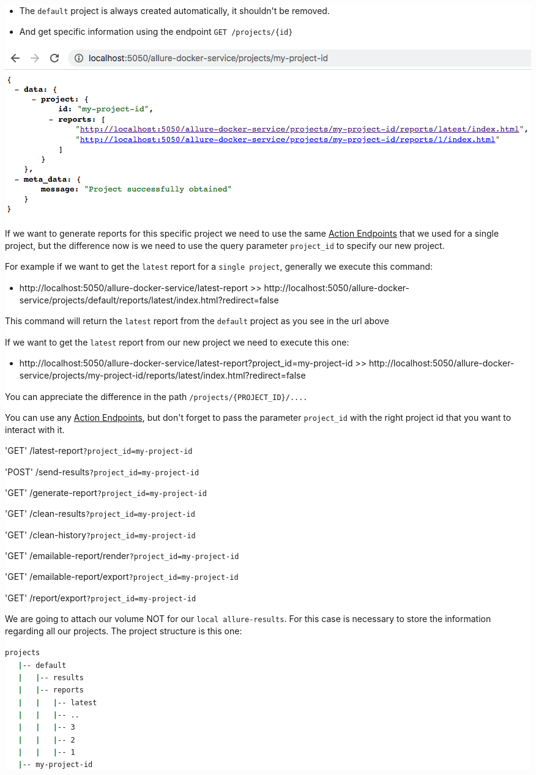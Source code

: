 - The `default` project is always created automatically, it shouldn't be removed.

- And get specific information using the endpoint `GET /projects/{id}`

[![](resources/allure-mp02.png)](resources/allure-mp02.png)


If we want to generate reports for this specific project we need to use the same [Action Endpoints](#action-endpoints) that we used for a single project, but the difference now is we need to use the query parameter `project_id` to specify our new project.

For example if we want to get the `latest` report for a `single project`, generally we execute this command:
- http://localhost:5050/allure-docker-service/latest-report    >>      http://localhost:5050/allure-docker-service/projects/default/reports/latest/index.html?redirect=false

This command will return the `latest` report from the `default` project as you see in the url above

If we want to get the `latest` report from our new project we need to execute this one:
- http://localhost:5050/allure-docker-service/latest-report?project_id=my-project-id     >>      http://localhost:5050/allure-docker-service/projects/my-project-id/reports/latest/index.html?redirect=false

You can appreciate the difference in the path `/projects/{PROJECT_ID}/....`

You can use any [Action Endpoints](#action-endpoints), but don't forget to pass the parameter `project_id` with the right project id that you want to interact with it.

'GET'      /latest-report`?project_id=my-project-id`

'POST'     /send-results`?project_id=my-project-id`

'GET'      /generate-report`?project_id=my-project-id`

'GET'      /clean-results`?project_id=my-project-id`

'GET'      /clean-history`?project_id=my-project-id`

'GET'      /emailable-report/render`?project_id=my-project-id`

'GET'      /emailable-report/export`?project_id=my-project-id`

'GET'      /report/export`?project_id=my-project-id`

We are going to attach our volume NOT for our `local allure-results`. For this case is necessary to store the information regarding all our projects. The project structure is this one:
```sh
projects
   |-- default
   |   |-- results
   |   |-- reports
   |   |   |-- latest
   |   |   |-- ..
   |   |   |-- 3
   |   |   |-- 2
   |   |   |-- 1
   |-- my-project-id
```
